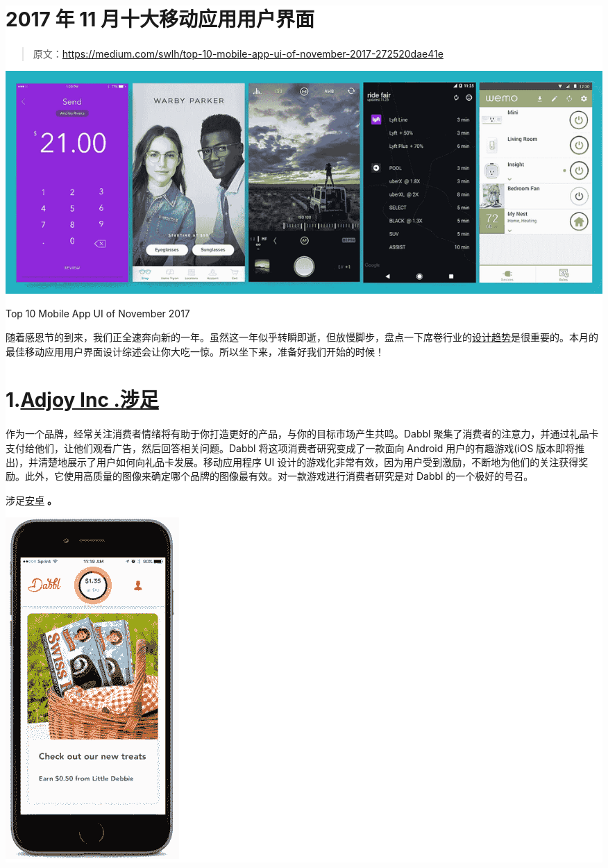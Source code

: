 # 2017 年 11 月十大移动应用用户界面

> 原文：<https://medium.com/swlh/top-10-mobile-app-ui-of-november-2017-272520dae41e>

![](img/c97018bc6675a666bc57296ad401c887.png)

Top 10 Mobile App UI of November 2017

随着感恩节的到来，我们正全速奔向新的一年。虽然这一年似乎转瞬即逝，但放慢脚步，盘点一下席卷行业的[设计趋势](https://blog.proto.io/top-design-trends-2017/)是很重要的。本月的最佳移动应用用户界面设计综述会让你大吃一惊。所以坐下来，准备好我们开始的时候！

# 1.[Adjoy Inc .涉足](http://www.getdabbl.com/)

作为一个品牌，经常关注消费者情绪将有助于你打造更好的产品，与你的目标市场产生共鸣。Dabbl 聚集了消费者的注意力，并通过礼品卡支付给他们，让他们观看广告，然后回答相关问题。Dabbl 将这项消费者研究变成了一款面向 Android 用户的有趣游戏(iOS 版本即将推出)，并清楚地展示了用户如何向礼品卡发展。移动应用程序 UI 设计的游戏化非常有效，因为用户受到激励，不断地为他们的关注获得奖励。此外，它使用高质量的图像来确定哪个品牌的图像最有效。对一款游戏进行消费者研究是对 Dabbl 的一个极好的号召。

涉足[安卓](https://play.google.com/store/apps/details?id=com.adjoy.standalone) **。**

![](img/f08a8b23683f45084b508a7dfc51b4c4.png)

